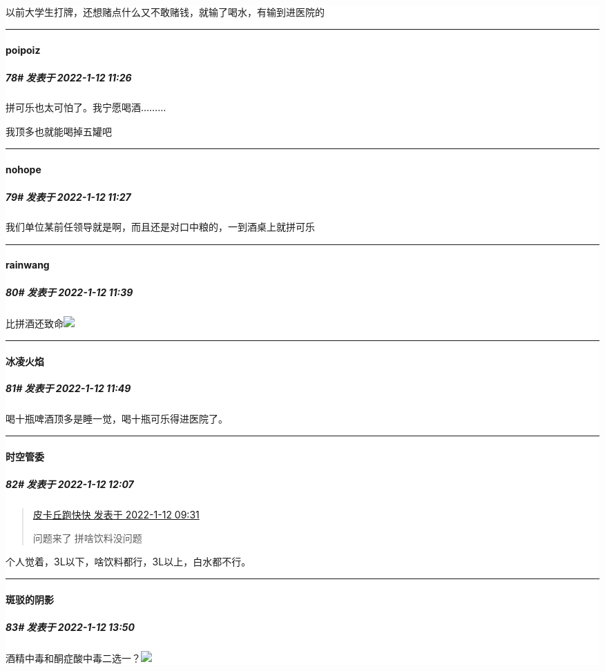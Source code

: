 以前大学生打牌，还想赌点什么又不敢赌钱，就输了喝水，有输到进医院的

*****

####  poipoiz  
##### 78#       发表于 2022-1-12 11:26

拼可乐也太可怕了。我宁愿喝酒………

我顶多也就能喝掉五罐吧

*****

####  nohope  
##### 79#       发表于 2022-1-12 11:27

我们单位某前任领导就是啊，而且还是对口中粮的，一到酒桌上就拼可乐



*****

####  rainwang  
##### 80#       发表于 2022-1-12 11:39

比拼酒还致命<img src="https://static.saraba1st.com/image/smiley/face2017/049.png" referrerpolicy="no-referrer">



*****

####  冰凌火焰  
##### 81#       发表于 2022-1-12 11:49

喝十瓶啤酒顶多是睡一觉，喝十瓶可乐得进医院了。



*****

####  时空管委  
##### 82#       发表于 2022-1-12 12:07

<blockquote><a href="httphttps://bbs.saraba1st.com/2b/forum.php?mod=redirect&amp;goto=findpost&amp;pid=54255567&amp;ptid=2046914" target="_blank">皮卡丘跑快快 发表于 2022-1-12 09:31</a>

问题来了 拼啥饮料没问题</blockquote>
个人觉着，3L以下，啥饮料都行，3L以上，白水都不行。



*****

####  斑驳的阴影  
##### 83#       发表于 2022-1-12 13:50

酒精中毒和酮症酸中毒二选一？<img src="https://static.saraba1st.com/image/smiley/face2017/067.png" referrerpolicy="no-referrer">
